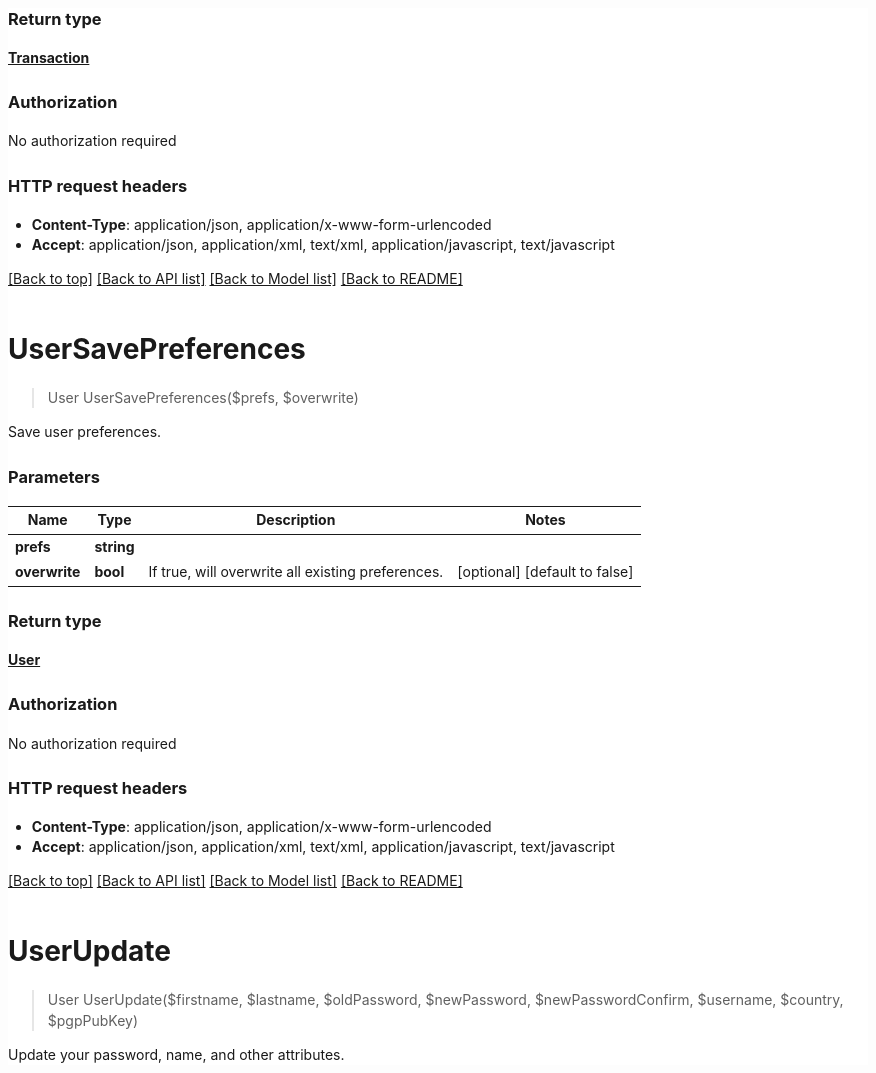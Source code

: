### Return type

[**Transaction**](Transaction.md)

### Authorization

No authorization required

### HTTP request headers

 - **Content-Type**: application/json, application/x-www-form-urlencoded
 - **Accept**: application/json, application/xml, text/xml, application/javascript, text/javascript

[[Back to top]](#) [[Back to API list]](../README.md#documentation-for-api-endpoints) [[Back to Model list]](../README.md#documentation-for-models) [[Back to README]](../README.md)

# **UserSavePreferences**
> User UserSavePreferences($prefs, $overwrite)

Save user preferences.


### Parameters

Name | Type | Description  | Notes
------------- | ------------- | ------------- | -------------
 **prefs** | **string**|  | 
 **overwrite** | **bool**| If true, will overwrite all existing preferences. | [optional] [default to false]

### Return type

[**User**](User.md)

### Authorization

No authorization required

### HTTP request headers

 - **Content-Type**: application/json, application/x-www-form-urlencoded
 - **Accept**: application/json, application/xml, text/xml, application/javascript, text/javascript

[[Back to top]](#) [[Back to API list]](../README.md#documentation-for-api-endpoints) [[Back to Model list]](../README.md#documentation-for-models) [[Back to README]](../README.md)

# **UserUpdate**
> User UserUpdate($firstname, $lastname, $oldPassword, $newPassword, $newPasswordConfirm, $username, $country, $pgpPubKey)

Update your password, name, and other attributes.
